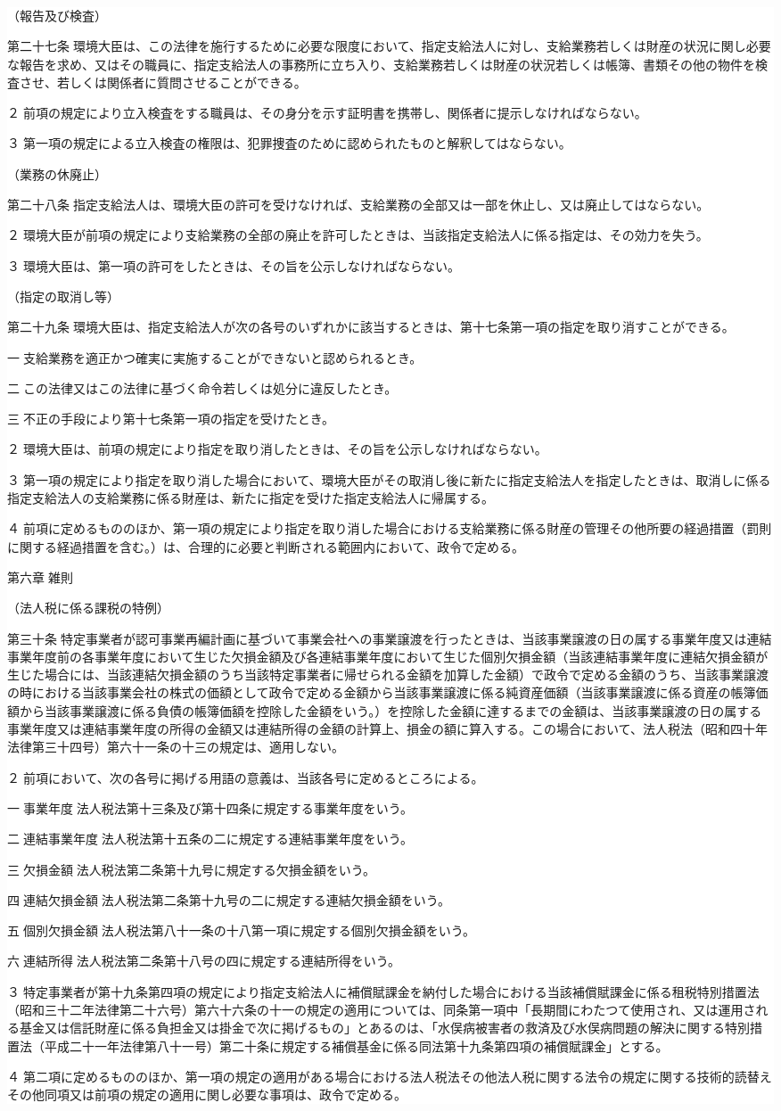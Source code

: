 （報告及び検査）

第二十七条 環境大臣は、この法律を施行するために必要な限度において、指定支給法人に対し、支給業務若しくは財産の状況に関し必要な報告を求め、又はその職員に、指定支給法人の事務所に立ち入り、支給業務若しくは財産の状況若しくは帳簿、書類その他の物件を検査させ、若しくは関係者に質問させることができる。

２ 前項の規定により立入検査をする職員は、その身分を示す証明書を携帯し、関係者に提示しなければならない。

３ 第一項の規定による立入検査の権限は、犯罪捜査のために認められたものと解釈してはならない。

（業務の休廃止）

第二十八条 指定支給法人は、環境大臣の許可を受けなければ、支給業務の全部又は一部を休止し、又は廃止してはならない。

２ 環境大臣が前項の規定により支給業務の全部の廃止を許可したときは、当該指定支給法人に係る指定は、その効力を失う。

３ 環境大臣は、第一項の許可をしたときは、その旨を公示しなければならない。

（指定の取消し等）

第二十九条 環境大臣は、指定支給法人が次の各号のいずれかに該当するときは、第十七条第一項の指定を取り消すことができる。

一 支給業務を適正かつ確実に実施することができないと認められるとき。

二 この法律又はこの法律に基づく命令若しくは処分に違反したとき。

三 不正の手段により第十七条第一項の指定を受けたとき。

２ 環境大臣は、前項の規定により指定を取り消したときは、その旨を公示しなければならない。

３ 第一項の規定により指定を取り消した場合において、環境大臣がその取消し後に新たに指定支給法人を指定したときは、取消しに係る指定支給法人の支給業務に係る財産は、新たに指定を受けた指定支給法人に帰属する。

４ 前項に定めるもののほか、第一項の規定により指定を取り消した場合における支給業務に係る財産の管理その他所要の経過措置（罰則に関する経過措置を含む。）は、合理的に必要と判断される範囲内において、政令で定める。

第六章 雑則

（法人税に係る課税の特例）

第三十条 特定事業者が認可事業再編計画に基づいて事業会社への事業譲渡を行ったときは、当該事業譲渡の日の属する事業年度又は連結事業年度前の各事業年度において生じた欠損金額及び各連結事業年度において生じた個別欠損金額（当該連結事業年度に連結欠損金額が生じた場合には、当該連結欠損金額のうち当該特定事業者に帰せられる金額を加算した金額）で政令で定める金額のうち、当該事業譲渡の時における当該事業会社の株式の価額として政令で定める金額から当該事業譲渡に係る純資産価額（当該事業譲渡に係る資産の帳簿価額から当該事業譲渡に係る負債の帳簿価額を控除した金額をいう。）を控除した金額に達するまでの金額は、当該事業譲渡の日の属する事業年度又は連結事業年度の所得の金額又は連結所得の金額の計算上、損金の額に算入する。この場合において、法人税法（昭和四十年法律第三十四号）第六十一条の十三の規定は、適用しない。

２ 前項において、次の各号に掲げる用語の意義は、当該各号に定めるところによる。

一 事業年度 法人税法第十三条及び第十四条に規定する事業年度をいう。

二 連結事業年度 法人税法第十五条の二に規定する連結事業年度をいう。

三 欠損金額 法人税法第二条第十九号に規定する欠損金額をいう。

四 連結欠損金額 法人税法第二条第十九号の二に規定する連結欠損金額をいう。

五 個別欠損金額 法人税法第八十一条の十八第一項に規定する個別欠損金額をいう。

六 連結所得 法人税法第二条第十八号の四に規定する連結所得をいう。

３ 特定事業者が第十九条第四項の規定により指定支給法人に補償賦課金を納付した場合における当該補償賦課金に係る租税特別措置法（昭和三十二年法律第二十六号）第六十六条の十一の規定の適用については、同条第一項中「長期間にわたつて使用され、又は運用される基金又は信託財産に係る負担金又は掛金で次に掲げるもの」とあるのは、「水俣病被害者の救済及び水俣病問題の解決に関する特別措置法（平成二十一年法律第八十一号）第二十条に規定する補償基金に係る同法第十九条第四項の補償賦課金」とする。

４ 第二項に定めるもののほか、第一項の規定の適用がある場合における法人税法その他法人税に関する法令の規定に関する技術的読替えその他同項又は前項の規定の適用に関し必要な事項は、政令で定める。

